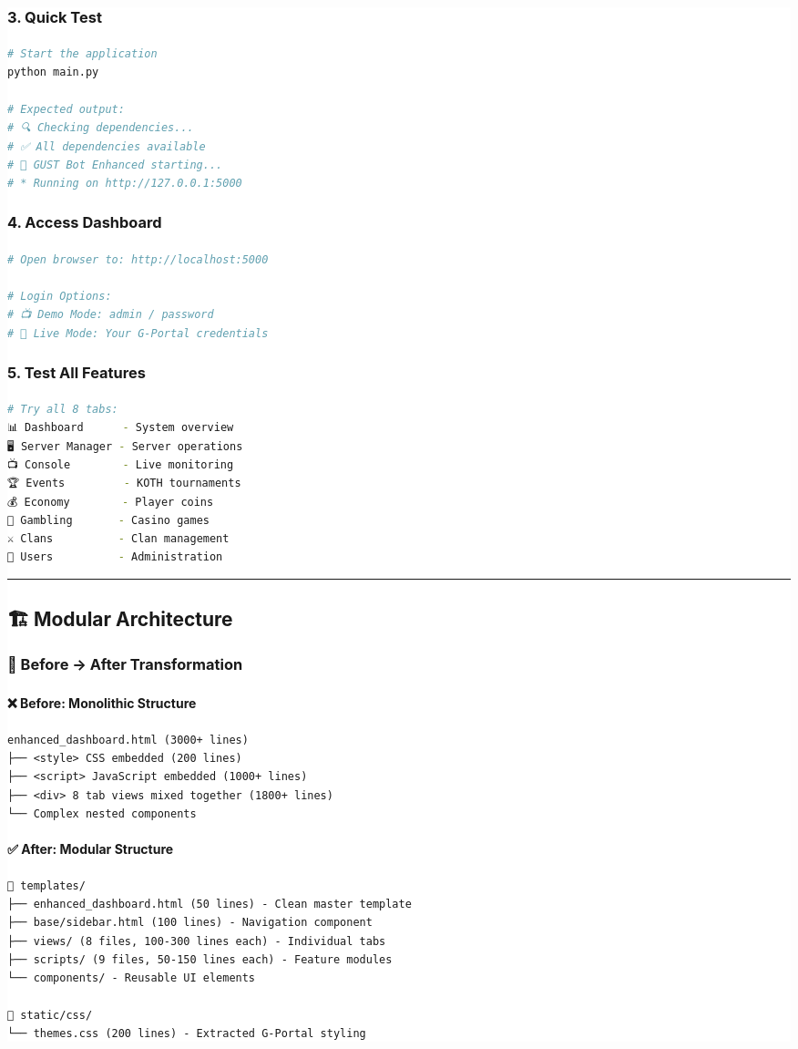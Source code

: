 ### **3. Quick Test**
```bash
# Start the application
python main.py

# Expected output:
# 🔍 Checking dependencies...
# ✅ All dependencies available
# 🚀 GUST Bot Enhanced starting...
# * Running on http://127.0.0.1:5000
```

### **4. Access Dashboard**
```bash
# Open browser to: http://localhost:5000

# Login Options:
# 📺 Demo Mode: admin / password
# 🔗 Live Mode: Your G-Portal credentials
```

### **5. Test All Features**
```bash
# Try all 8 tabs:
📊 Dashboard      - System overview
🖥️ Server Manager - Server operations  
📺 Console        - Live monitoring
🏆 Events         - KOTH tournaments
💰 Economy        - Player coins
🎰 Gambling       - Casino games
⚔️ Clans          - Clan management
👥 Users          - Administration
```

---

## 🏗️ **Modular Architecture**

### **🎊 Before → After Transformation**

#### **❌ Before: Monolithic Structure**
```
enhanced_dashboard.html (3000+ lines)
├── <style> CSS embedded (200 lines)
├── <script> JavaScript embedded (1000+ lines)
├── <div> 8 tab views mixed together (1800+ lines)
└── Complex nested components
```

#### **✅ After: Modular Structure**
```
📁 templates/
├── enhanced_dashboard.html (50 lines) - Clean master template
├── base/sidebar.html (100 lines) - Navigation component
├── views/ (8 files, 100-300 lines each) - Individual tabs
├── scripts/ (9 files, 50-150 lines each) - Feature modules
└── components/ - Reusable UI elements

📁 static/css/
└── themes.css (200 lines) - Extracted G-Portal styling
```
